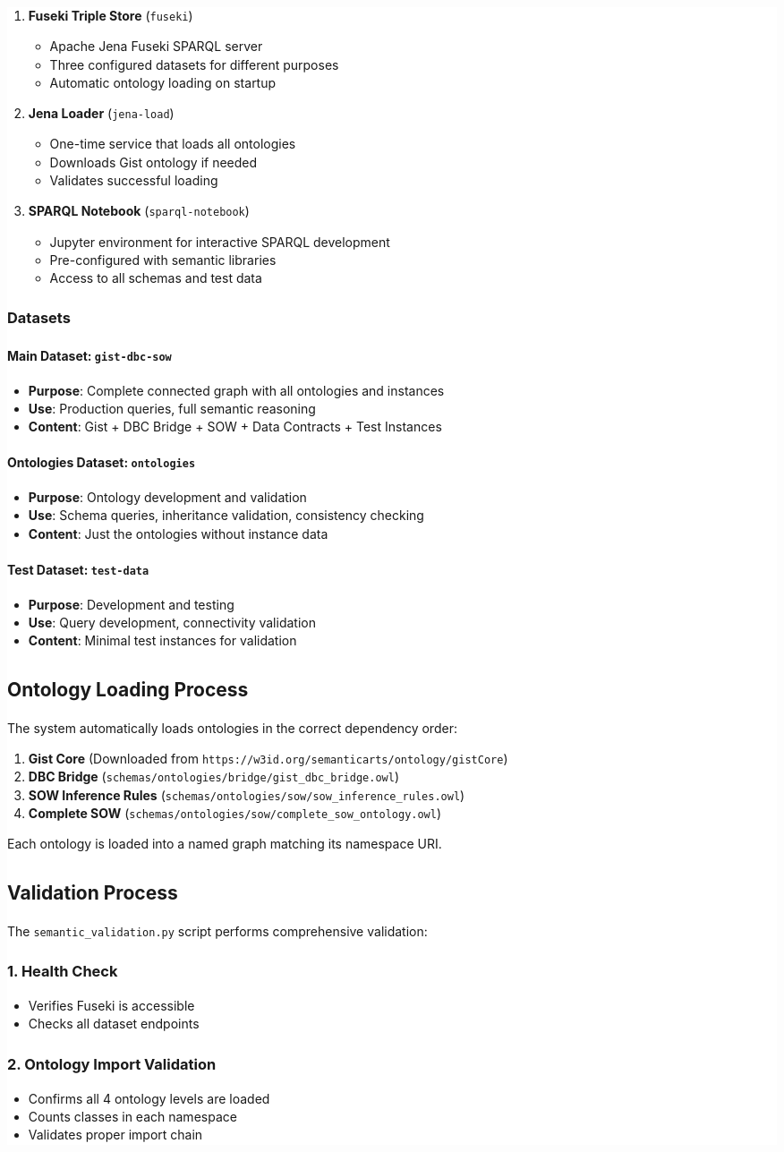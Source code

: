 1. **Fuseki Triple Store** (`fuseki`)
   - Apache Jena Fuseki SPARQL server
   - Three configured datasets for different purposes
   - Automatic ontology loading on startup

2. **Jena Loader** (`jena-load`)
   - One-time service that loads all ontologies
   - Downloads Gist ontology if needed
   - Validates successful loading

3. **SPARQL Notebook** (`sparql-notebook`)
   - Jupyter environment for interactive SPARQL development
   - Pre-configured with semantic libraries
   - Access to all schemas and test data

### Datasets

#### Main Dataset: `gist-dbc-sow`
- **Purpose**: Complete connected graph with all ontologies and instances
- **Use**: Production queries, full semantic reasoning
- **Content**: Gist + DBC Bridge + SOW + Data Contracts + Test Instances

#### Ontologies Dataset: `ontologies`
- **Purpose**: Ontology development and validation
- **Use**: Schema queries, inheritance validation, consistency checking
- **Content**: Just the ontologies without instance data

#### Test Dataset: `test-data`
- **Purpose**: Development and testing
- **Use**: Query development, connectivity validation
- **Content**: Minimal test instances for validation

## Ontology Loading Process

The system automatically loads ontologies in the correct dependency order:

1. **Gist Core** (Downloaded from `https://w3id.org/semanticarts/ontology/gistCore`)
2. **DBC Bridge** (`schemas/ontologies/bridge/gist_dbc_bridge.owl`)
3. **SOW Inference Rules** (`schemas/ontologies/sow/sow_inference_rules.owl`)
4. **Complete SOW** (`schemas/ontologies/sow/complete_sow_ontology.owl`)

Each ontology is loaded into a named graph matching its namespace URI.

## Validation Process

The `semantic_validation.py` script performs comprehensive validation:

### 1. Health Check
- Verifies Fuseki is accessible
- Checks all dataset endpoints

### 2. Ontology Import Validation
- Confirms all 4 ontology levels are loaded
- Counts classes in each namespace
- Validates proper import chain
